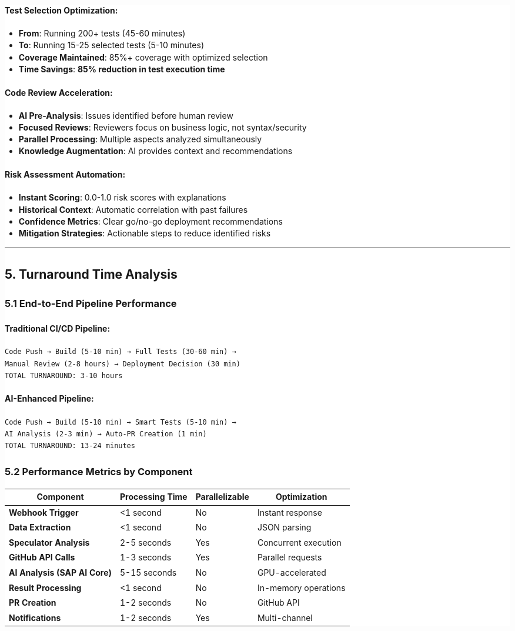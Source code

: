 #### Test Selection Optimization:
- **From**: Running 200+ tests (45-60 minutes)
- **To**: Running 15-25 selected tests (5-10 minutes)
- **Coverage Maintained**: 85%+ coverage with optimized selection
- **Time Savings**: **85% reduction in test execution time**

#### Code Review Acceleration:
- **AI Pre-Analysis**: Issues identified before human review
- **Focused Reviews**: Reviewers focus on business logic, not syntax/security
- **Parallel Processing**: Multiple aspects analyzed simultaneously
- **Knowledge Augmentation**: AI provides context and recommendations

#### Risk Assessment Automation:
- **Instant Scoring**: 0.0-1.0 risk scores with explanations
- **Historical Context**: Automatic correlation with past failures
- **Confidence Metrics**: Clear go/no-go deployment recommendations
- **Mitigation Strategies**: Actionable steps to reduce identified risks

---

## 5. Turnaround Time Analysis

### 5.1 End-to-End Pipeline Performance

#### Traditional CI/CD Pipeline:
```
Code Push → Build (5-10 min) → Full Tests (30-60 min) → 
Manual Review (2-8 hours) → Deployment Decision (30 min)
TOTAL TURNAROUND: 3-10 hours
```

#### AI-Enhanced Pipeline:
```
Code Push → Build (5-10 min) → Smart Tests (5-10 min) → 
AI Analysis (2-3 min) → Auto-PR Creation (1 min)
TOTAL TURNAROUND: 13-24 minutes
```

### 5.2 Performance Metrics by Component

| Component | Processing Time | Parallelizable | Optimization |
|-----------|----------------|----------------|--------------|
| **Webhook Trigger** | <1 second | No | Instant response |
| **Data Extraction** | <1 second | No | JSON parsing |
| **Speculator Analysis** | 2-5 seconds | Yes | Concurrent execution |
| **GitHub API Calls** | 1-3 seconds | Yes | Parallel requests |
| **AI Analysis (SAP AI Core)** | 5-15 seconds | No | GPU-accelerated |
| **Result Processing** | <1 second | No | In-memory operations |
| **PR Creation** | 1-2 seconds | No | GitHub API |
| **Notifications** | 1-2 seconds | Yes | Multi-channel |

